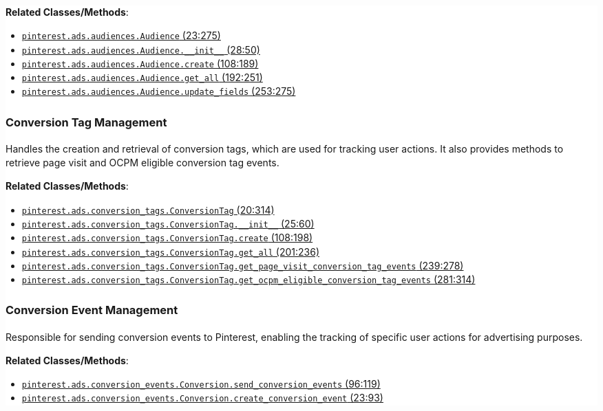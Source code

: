 
**Related Classes/Methods**:

- <a href="https://github.com/pinterest/pinterest-python-sdk/blob/master/pinterest/ads/audiences.py#L23-L275" target="_blank" rel="noopener noreferrer">`pinterest.ads.audiences.Audience` (23:275)</a>
- <a href="https://github.com/pinterest/pinterest-python-sdk/blob/master/pinterest/ads/audiences.py#L28-L50" target="_blank" rel="noopener noreferrer">`pinterest.ads.audiences.Audience.__init__` (28:50)</a>
- <a href="https://github.com/pinterest/pinterest-python-sdk/blob/master/pinterest/ads/audiences.py#L108-L189" target="_blank" rel="noopener noreferrer">`pinterest.ads.audiences.Audience.create` (108:189)</a>
- <a href="https://github.com/pinterest/pinterest-python-sdk/blob/master/pinterest/ads/audiences.py#L192-L251" target="_blank" rel="noopener noreferrer">`pinterest.ads.audiences.Audience.get_all` (192:251)</a>
- <a href="https://github.com/pinterest/pinterest-python-sdk/blob/master/pinterest/ads/audiences.py#L253-L275" target="_blank" rel="noopener noreferrer">`pinterest.ads.audiences.Audience.update_fields` (253:275)</a>


### Conversion Tag Management
Handles the creation and retrieval of conversion tags, which are used for tracking user actions. It also provides methods to retrieve page visit and OCPM eligible conversion tag events.


**Related Classes/Methods**:

- <a href="https://github.com/pinterest/pinterest-python-sdk/blob/master/pinterest/ads/conversion_tags.py#L20-L314" target="_blank" rel="noopener noreferrer">`pinterest.ads.conversion_tags.ConversionTag` (20:314)</a>
- <a href="https://github.com/pinterest/pinterest-python-sdk/blob/master/pinterest/ads/conversion_tags.py#L25-L60" target="_blank" rel="noopener noreferrer">`pinterest.ads.conversion_tags.ConversionTag.__init__` (25:60)</a>
- <a href="https://github.com/pinterest/pinterest-python-sdk/blob/master/pinterest/ads/conversion_tags.py#L108-L198" target="_blank" rel="noopener noreferrer">`pinterest.ads.conversion_tags.ConversionTag.create` (108:198)</a>
- <a href="https://github.com/pinterest/pinterest-python-sdk/blob/master/pinterest/ads/conversion_tags.py#L201-L236" target="_blank" rel="noopener noreferrer">`pinterest.ads.conversion_tags.ConversionTag.get_all` (201:236)</a>
- <a href="https://github.com/pinterest/pinterest-python-sdk/blob/master/pinterest/ads/conversion_tags.py#L239-L278" target="_blank" rel="noopener noreferrer">`pinterest.ads.conversion_tags.ConversionTag.get_page_visit_conversion_tag_events` (239:278)</a>
- <a href="https://github.com/pinterest/pinterest-python-sdk/blob/master/pinterest/ads/conversion_tags.py#L281-L314" target="_blank" rel="noopener noreferrer">`pinterest.ads.conversion_tags.ConversionTag.get_ocpm_eligible_conversion_tag_events` (281:314)</a>


### Conversion Event Management
Responsible for sending conversion events to Pinterest, enabling the tracking of specific user actions for advertising purposes.


**Related Classes/Methods**:

- <a href="https://github.com/pinterest/pinterest-python-sdk/blob/master/pinterest/ads/conversion_events.py#L96-L119" target="_blank" rel="noopener noreferrer">`pinterest.ads.conversion_events.Conversion.send_conversion_events` (96:119)</a>
- <a href="https://github.com/pinterest/pinterest-python-sdk/blob/master/pinterest/ads/conversion_events.py#L23-L93" target="_blank" rel="noopener noreferrer">`pinterest.ads.conversion_events.Conversion.create_conversion_event` (23:93)</a>
